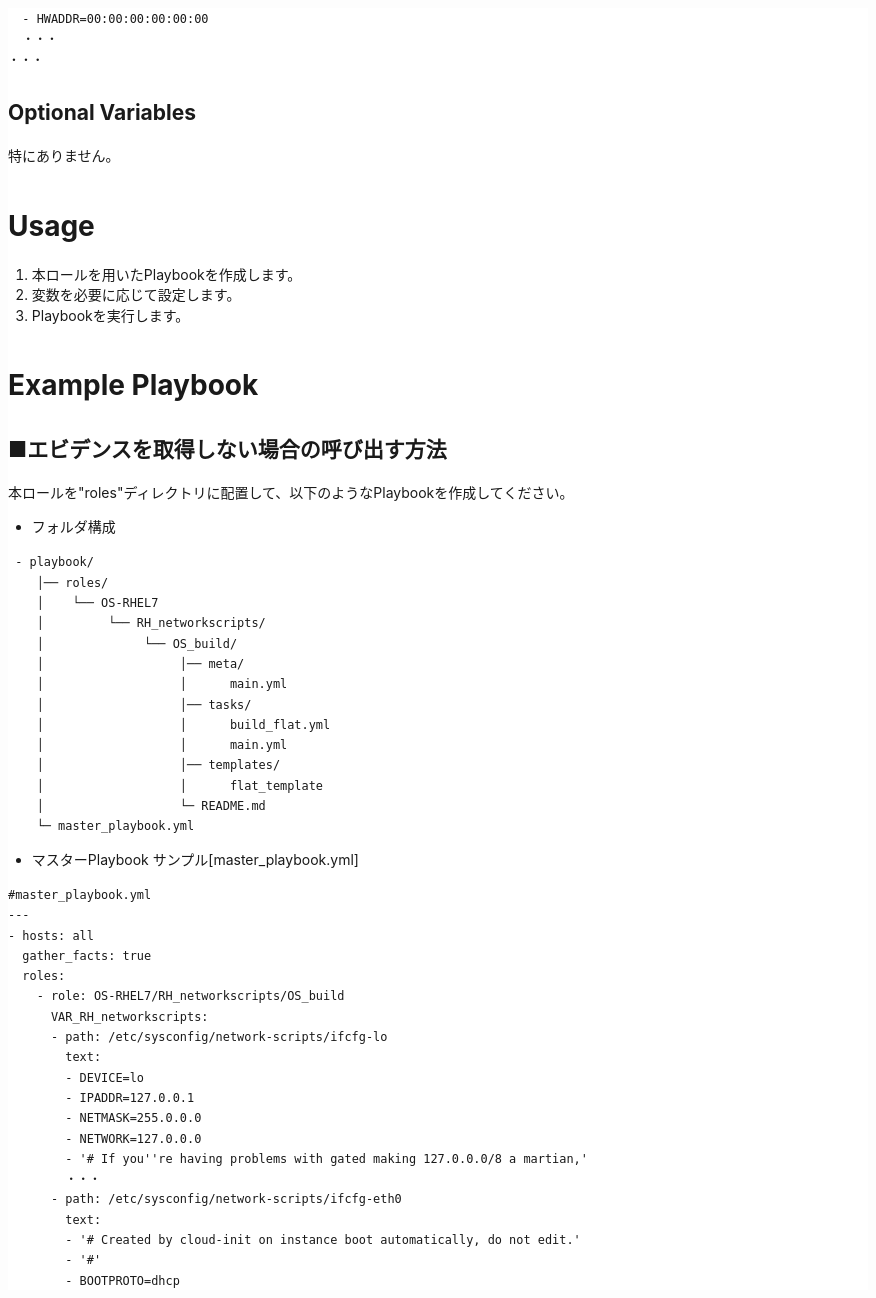 ~~~
  - HWADDR=00:00:00:00:00:00
  ・・・
・・・
~~~


## Optional Variables

特にありません。

# Usage

1. 本ロールを用いたPlaybookを作成します。
2. 変数を必要に応じて設定します。
3. Playbookを実行します。

# Example Playbook

## ■エビデンスを取得しない場合の呼び出す方法

本ロールを"roles"ディレクトリに配置して、以下のようなPlaybookを作成してください。

- フォルダ構成

~~~
 - playbook/
    │── roles/
    │    └── OS-RHEL7
    │         └── RH_networkscripts/
    │              └── OS_build/
    │                   │── meta/
    │                   │      main.yml
    │                   │── tasks/
    │                   │      build_flat.yml
    │                   │      main.yml
    │                   │── templates/
    │                   │      flat_template
    │                   └─ README.md
    └─ master_playbook.yml
~~~

- マスターPlaybook サンプル[master_playbook.yml]

~~~
#master_playbook.yml
---
- hosts: all
  gather_facts: true
  roles:
    - role: OS-RHEL7/RH_networkscripts/OS_build
      VAR_RH_networkscripts:
      - path: /etc/sysconfig/network-scripts/ifcfg-lo
        text:
        - DEVICE=lo
        - IPADDR=127.0.0.1
        - NETMASK=255.0.0.0
        - NETWORK=127.0.0.0
        - '# If you''re having problems with gated making 127.0.0.0/8 a martian,'
        ・・・
      - path: /etc/sysconfig/network-scripts/ifcfg-eth0
        text:
        - '# Created by cloud-init on instance boot automatically, do not edit.'
        - '#'
        - BOOTPROTO=dhcp
~~~